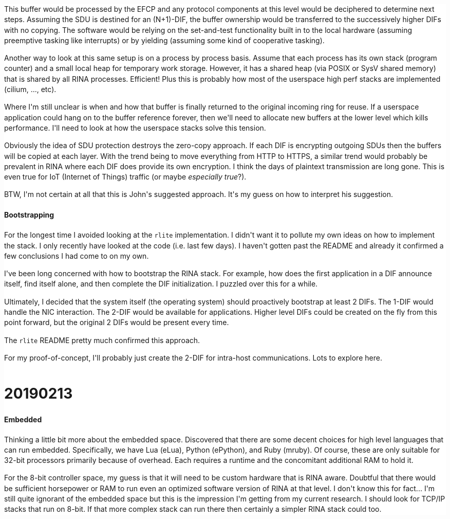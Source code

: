 This buffer would be processed by the EFCP and any protocol components at this level would be deciphered to determine next steps. Assuming the SDU is destined for an (N+1)-DIF, the buffer ownership would be transferred to the successively higher DIFs with no copying. The software would be relying on the set-and-test functionality built in to the local hardware (assuming preemptive tasking like interrupts) or by yielding (assuming some kind of cooperative tasking).

Another way to look at this same setup is on a process by process basis. Assume that each process has its own stack (program counter) and a small local heap for temporary work storage. However, it has a shared heap (via POSIX or SysV shared memory) that is shared by all RINA processes. Efficient! Plus this is probably how most of the userspace high perf stacks are implemented (cilium, ..., etc).

Where I'm still unclear is when and how that buffer is finally returned to the original incoming ring for reuse. If a userspace application could hang on to the buffer reference forever, then we'll need to allocate new buffers at the lower level which kills performance. I'll need to look at how the userspace stacks solve this tension.

Obviously the idea of SDU protection destroys the zero-copy approach. If each DIF is encrypting outgoing SDUs then the buffers will be copied at each layer. With the trend being to move everything from HTTP to HTTPS, a similar trend would probably be prevalent in RINA where each DIF does provide its own encryption. I think the days of plaintext transmission are long gone. This is even true for IoT (Internet of Things) traffic (or maybe *especially true*?).

BTW, I'm not certain at all that this is John's suggested approach. It's my guess on how to interpret his suggestion.

#### Bootstrapping
For the longest time I avoided looking at the `rlite` implementation. I didn't want it to pollute my own ideas on how to implement the stack. I only recently have looked at the code (i.e. last few days). I haven't gotten past the README and already it confirmed a few conclusions I had come to on my own.

I've been long concerned with how to bootstrap the RINA stack. For example, how does the first application in a DIF announce itself, find itself alone, and then complete the DIF initialization. I puzzled over this for a while.

Ultimately, I decided that the system itself (the operating system) should proactively bootstrap at least 2 DIFs. The 1-DIF would handle the NIC interaction. The 2-DIF would be available for applications. Higher level DIFs could be created on the fly from this point forward, but the original 2 DIFs would be present every time.

The `rlite` README pretty much confirmed this approach.

For my proof-of-concept, I'll probably just create the 2-DIF for intra-host communications. Lots to explore here.

# 20190213
#### Embedded
Thinking a little bit more about the embedded space. Discovered that there are some decent choices for high level languages that can run embedded. Specifically, we have Lua (eLua), Python (ePython), and Ruby (mruby). Of course, these are only suitable for 32-bit processors primarily because of overhead. Each requires a runtime and the concomitant additional RAM to hold it.

For the 8-bit controller space, my guess is that it will need to be custom hardware that is RINA aware. Doubtful that there would be sufficient horsepower or RAM to run even an optimized software version of RINA at that level. I don't know this for fact... I'm still quite ignorant of the embedded space but this is the impression I'm getting from my current research. I should look for TCP/IP stacks that run on 8-bit. If that more complex stack can run there then certainly a simpler RINA stack could too.
